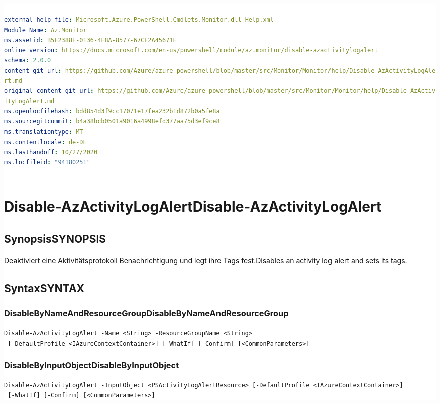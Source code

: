 ```yaml
---
external help file: Microsoft.Azure.PowerShell.Cmdlets.Monitor.dll-Help.xml
Module Name: Az.Monitor
ms.assetid: B5F2388E-0136-4F8A-8577-67CE2A45671E
online version: https://docs.microsoft.com/en-us/powershell/module/az.monitor/disable-azactivitylogalert
schema: 2.0.0
content_git_url: https://github.com/Azure/azure-powershell/blob/master/src/Monitor/Monitor/help/Disable-AzActivityLogAlert.md
original_content_git_url: https://github.com/Azure/azure-powershell/blob/master/src/Monitor/Monitor/help/Disable-AzActivityLogAlert.md
ms.openlocfilehash: bdd854d3f9cc17071e17fea232b1d872b0a5fe8a
ms.sourcegitcommit: b4a38bcb0501a9016a4998efd377aa75d3ef9ce8
ms.translationtype: MT
ms.contentlocale: de-DE
ms.lasthandoff: 10/27/2020
ms.locfileid: "94180251"
---
```

# <span data-ttu-id="89e8c-101">Disable-AzActivityLogAlert</span><span class="sxs-lookup"><span data-stu-id="89e8c-101">Disable-AzActivityLogAlert</span></span>

## <span data-ttu-id="89e8c-102">Synopsis</span><span class="sxs-lookup"><span data-stu-id="89e8c-102">SYNOPSIS</span></span>
<span data-ttu-id="89e8c-103">Deaktiviert eine Aktivitätsprotokoll Benachrichtigung und legt ihre Tags fest.</span><span class="sxs-lookup"><span data-stu-id="89e8c-103">Disables an activity log alert and sets its tags.</span></span>

## <span data-ttu-id="89e8c-104">Syntax</span><span class="sxs-lookup"><span data-stu-id="89e8c-104">SYNTAX</span></span>

### <span data-ttu-id="89e8c-105">DisableByNameAndResourceGroup</span><span class="sxs-lookup"><span data-stu-id="89e8c-105">DisableByNameAndResourceGroup</span></span>
```
Disable-AzActivityLogAlert -Name <String> -ResourceGroupName <String>
 [-DefaultProfile <IAzureContextContainer>] [-WhatIf] [-Confirm] [<CommonParameters>]
```

### <span data-ttu-id="89e8c-106">DisableByInputObject</span><span class="sxs-lookup"><span data-stu-id="89e8c-106">DisableByInputObject</span></span>
```
Disable-AzActivityLogAlert -InputObject <PSActivityLogAlertResource> [-DefaultProfile <IAzureContextContainer>]
 [-WhatIf] [-Confirm] [<CommonParameters>]
```
